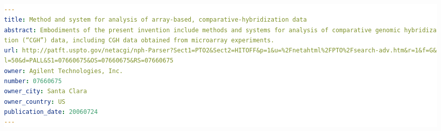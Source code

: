 ```yaml
---
title: Method and system for analysis of array-based, comparative-hybridization data
abstract: Embodiments of the present invention include methods and systems for analysis of comparative genomic hybridization (“CGH”) data, including CGH data obtained from microarray experiments.
url: http://patft.uspto.gov/netacgi/nph-Parser?Sect1=PTO2&Sect2=HITOFF&p=1&u=%2Fnetahtml%2FPTO%2Fsearch-adv.htm&r=1&f=G&l=50&d=PALL&S1=07660675&OS=07660675&RS=07660675
owner: Agilent Technologies, Inc.
number: 07660675
owner_city: Santa Clara
owner_country: US
publication_date: 20060724
---
```

